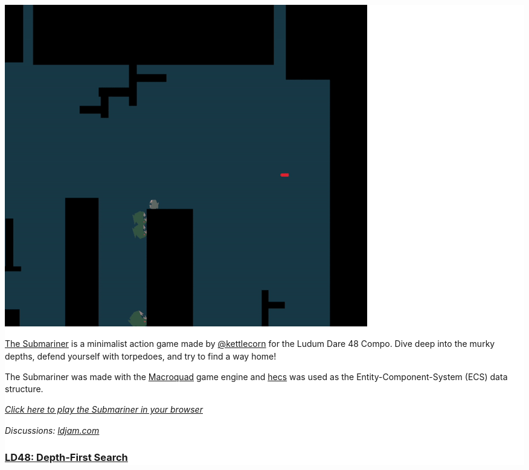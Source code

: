 [![GIF of a submarine firing torpedoes at vicious attacking fish.](submariner.gif)][submariner-itch]

[The Submariner][submariner-itch] is a minimalist action
game made by [@kettlecorn] for the Ludum Dare 48 Compo. Dive
deep into the murky depths, defend yourself with torpedoes,
and try to find a way home!

The Submariner was made with the [Macroquad][macroquad] game engine
and [hecs] was used as the Entity-Component-System (ECS) data structure.

[_Click here to play the Submariner in your browser_][submariner-itch]

_Discussions: [ldjam.com][submariner-ldjam]_

[@kettlecorn]: https://twitter.com/kettlecorn
[submariner-github]: https://github.com/kettle11/LD48
[submariner-itch]: https://kettlecorn.itch.io/submariner
[submariner-ldjam]:https://ldjam.com/events/ludum-dare/48/the-submariner
[hecs]:https://github.com/Ralith/hecs

### [LD48: Depth-First Search][dfs-ldjam]


[Rust]: https://rust-lang.org
[join]: https://github.com/rust-gamedev/wg#join-the-fun
[pr]: https://github.com/rust-gamedev/rust-gamedev.github.io
[coordination]: https://github.com/rust-gamedev/rust-gamedev.github.io/issues?q=label%3Acoordination
[Rust]: https://rust-lang.org
[join]: https://github.com/rust-gamedev/wg#join-the-fun
[gamedev-meetup-form]: https://forms.gle/BS1zCyZaiUFSUHxe6
[gamedev-meetup-video]: https://www.youtube.com/watch?v=XE0lH0tlbBs
[rust-gamedev-discord]: https://discord.gg/yNtPTb2
[rust-gamedev-twitch]: https://twitch.tv/rustgamedevmeetup
[@Healthire]: https://twitter.com/healthire
[micronaut-github]: https://github.com/Healthire/ld48
[micronaut-itch]: https://healthire.itch.io/micronaut
[micronaut-twitter]: https://twitter.com/healthire/status/1386468257125830662
[micronaut-ldjam]: https://ldjam.com/events/ludum-dare/48/micronaut
[@LPGhatguy]: https://twitter.com/LPGhatguy
[@evaeraevaera]: https://twitter.com/evaeraeveara
[dfs-ldjam]: https://ldjam.com/events/ludum-dare/48/depth-first-search
[dfs-twitter]: https://twitter.com/evaeraevaera/status/1386863330355257346
[rapier]: https://github.com/dimforge/rapier
[hecs]: https://github.com/Ralith/hecs
[minewars]: https://minewars.cc
[minewars-twitter]: https://twitter.com/MineWarsGame
[minewars-reddit]: https://reddit.com/r/minewars
[bevy]: https://bevyengine.org
[Fish game]: https://github.com/heroiclabs/fishgame-macroquad
[fishgame-itch]: https://fedorgames.itch.io/fish-game
[nakama]: https://heroiclabs.com/
[macroquad]: https://github.com/not-fl3/macroquad
[Fish game tutorial]: https://heroiclabs.com/blog/tutorials/rust-fishgame/
[The Process]: https://twitter.com/PlayTheProcess/
[@Roal_Yr]: https://twitter.com/Roal_Yr
[pglowrpg-twitter]: https://twitter.com/pglowrpg
[pglowrpg-github]: https://github.com/roalyr/pglowrpg
[taipo-itch]: https://euclidean-whale.itch.io/taipo
[taipo-github]: https://github.com/rparrett/taipo
[taipo-bevy]: https://bevyengine.org
[bevy_webgl2]: https://github.com/mrk-its/bevy_webgl2
[bevy_asset_ron]: https://github.com/jamadazi/bevy_asset_ron
[bevy_tiled]: https://github.com/stararawn/bevy_tiled
[bevy_kira_audio]: https://github.com/NiklasEi/bevy_kira_audio
[@rparrett]: https://github.com/rparrett
[A/B Street]: https://github.com/a-b-street/abstreet
[@dabreegster]: https://twitter.com/CarlinoDustin
[wor]: https://store.steampowered.com/app/1110620?utm_campaign=tmirgd&utm_source=n21
[wor-art]: https://twitter.com/AnthropicSt/status/1388907046574215172
[wor-hierarchy]: https://twitter.com/AnthropicSt/status/1387947007508160517
[mason-remaley]: https://twitter.com/masonremaley
[wor-crash-reporter]: https://www.anthropicstudios.com/2021/03/05/crash-reporter/
[carolyn-whitmeyer]: https://www.instagram.com/cw_visuals_insta/
[wor-cw-demo-reel]: https://twitter.com/masonremaley/status/1387102693626421254
[wor-vines]: https://twitter.com/masonremaley/status/1389070879536173056
[veloren]: https://veloren.net
[Outer Wonders]: https://utopixel.itch.io/outer-wonders
[Utopixel]: https://utopixel.games
[itch.io]: https://utopixel.itch.io/outer-wonders
[Theta Wave]: https://github.com/amethyst/theta-wave
[@micah_tigley]: https://twitter.com/micah_tigley
[@carlosupina]: https://twitter.com/carlosupina
[Amethyst Engine]: https://amethyst.rs/
["Formations"]: https://github.com/amethyst/theta-wave/releases/tag/v0.1.5
["Loot"]: https://github.com/amethyst/theta-wave/projects/4
[@mrDIMAS]: https://github.com/mrDIMAS
[rg3d]: https://github.com/mrDIMAS/rg3d
[Station Iapetus]: https://github.com/mrDIMAS/StationIapetus
[si-youtube]: https://youtube.com/watch?v=O_ETjSkVBME
[miniquad]: https://github.com/not-fl3/miniquad
[macroquad]: https://github.com/not-fl3/macroquad
[macroquad.rs]: https://macroquad.rs
[Tetra]: https://github.com/17cupsofcoffee/tetra
[tetra-changelog]: https://github.com/17cupsofcoffee/tetra/blob/main/CHANGELOG.md#063---2021-04-09
[tetra-website]: https://tetra.seventeencups.net/
[psichix-twitter]: https://twitter.com/psichix
[oxygengine-git]: https://github.com/PsichiX/Oxygengine
[oxygengine-puzzle-demo]: https://github.com/PsichiX/Oxygengine/tree/master/demos/soulhunter
[rg3d]: https://github.com/mrDIMAS/rg3d
[rg3d_discord]: https://discord.gg/xENF5Uh
[rg3d_twitter]: https://twitter.com/DmitryNStepanov
[rg3d_wasm_demo]: https://rg3d.rs/assets/webexample/index.html
[rust-la]: https://www.youtube.com/watch?v=TJ3w-pZ7FMI
[rad-andrea]: https://twitter.com/AndreaPessino
[rad]: http://www.readyatdawn.com/
[crash-reporter]: https://www.anthropicstudios.com/2021/03/05/crash-reporter/
[mason-remaley]: https://twitter.com/masonremaley
[wor]: https://store.steampowered.com/app/1110620?utm_campaign=tmirgd&utm_source=n21
[wgpu]: https://github.com/gfx-rs/wgpu
[webgpu]: https://gpuweb.github.io/gpuweb/
[naga]: https://github.com/gfx-rs/naga
[profiling]: https://github.com/aclysma/profiling
[gfx-release-blog]: https://gfx-rs.github.io/2021/04/30/release-0.8.html
[naga perf numbers]: https://github.com/gfx-rs/wgpu-rs/discussions/879
[KindNES]: https://github.com/henryksloan/kind-nes/releases/tag/v0.9.1-beta
[@henryksloan]: https://github.com/henryksloan
[OpenSubdiv]: https://graphics.pixar.com/opensubdiv/docs/intro.html
[opensubdiv-petite]: https://crates.io/crates/opensubdiv-petite
[sudivison surface]: https://en.wikipedia.org/wiki/Subdivision_surface
[`bevy` example]: https://github.com/virtualritz/opensubdiv-petite/blob/master/opensubdiv-petite/examples/bevy.rs
[`tobj` fork]: https://github.com/virtualritz/tobj
[@virtualritz]: https://github.com/virtualritz
[@quaternius]: https://www.patreon.com/quaternius
[car collection on itch.io]: https://quaternius.itch.io/lowpoly-cars
[rafx]: https://github.com/aclysma/rafx
[rafx-webgl-demo]: https://aclysma.github.io/rafx/demo-web/index.html
[rafx-distill]: https://github.com/amethyst/distill
[rafx-webgl-caniuse]: https://caniuse.com/?search=webgl
[@aclysma]: https://github.com/aclysma
[@dvd]: https://github.com/DavidVonDerau
[raui-git]: https://github.com/PsichiX/raui
[raui-todo-app]: https://github.com/PsichiX/raui/tree/master/demos/todo-app
[profiling]: https://crates.io/crates/profiling
[simple-async-local-executor]: https://github.com/enlightware/simple-async-local-executor
[Enlightware]: https://enlightware.ch
[egui]: https://github.com/emilk/egui
[online demo]: https://emilk.github.io/egui
[version 0.11]: https://github.com/emilk/egui/blob/master/CHANGELOG.md
[@emilk]: https://twitter.com/ernerfeldt
[bevy_egui]: https://github.com/mvlabat/bevy_egui
[bevy_webgl2]: https://github.com/mrk-its/bevy_webgl2
[version 0.4]: https://github.com/mvlabat/bevy_egui/blob/main/CHANGELOG.md
[puffin_egui]: https://github.com/emilk/puffin_egui
[puffin]: https://github.com/emilk/puffin
[egui]: https://github.com/emilk/egui
[@emilk]: https://twitter.com/ernerfeldt
[chip-8-rs]: https://github.com/JonathanMurray/chip-8-rs
[chip-8-rs-video]: https://youtu.be/nVDJ5PZpPfI?t=72
[wasm_plugin]: https://github.com/alec-deason/wasm_plugin
[wasm_plugin_host]: https://lib.rs/crates/wasm_plugin_host
[wasm_plugin_guest]: https://lib.rs/crates/wasm_plugin_guest
[nalgebra]: http://nalgebra.org
[GitHub]: http://github.com/dimforge/nalgebra
[Discord]: http://discord.gg/vt9DJSW
[Dimforge]: http://dimforge.com
[generic-arrays]: https://docs.rs/generic-array/0.14.4/generic_array/
[blog-post]: https://www.dimforge.com/blog/2021/04/12/integrating-const-generics-to-nalgebra/
[/r/rust]: https://www.reddit.com/r/rust/comments/mph8jr/integrating_constgenerics_to_nalgebra_026/
[Twitter]: https://twitter.com/dimforge/status/1381643543626842114
[label_meeting]: https://github.com/rust-gamedev/wg/issues?q=label%3Ameeting
[/r/rust_gamedev]: https://reddit.com/r/rust_gamedev
[@rust_gamedev]: https://twitter.com/rust_gamedev
[pr]: https://github.com/rust-gamedev/rust-gamedev.github.io
